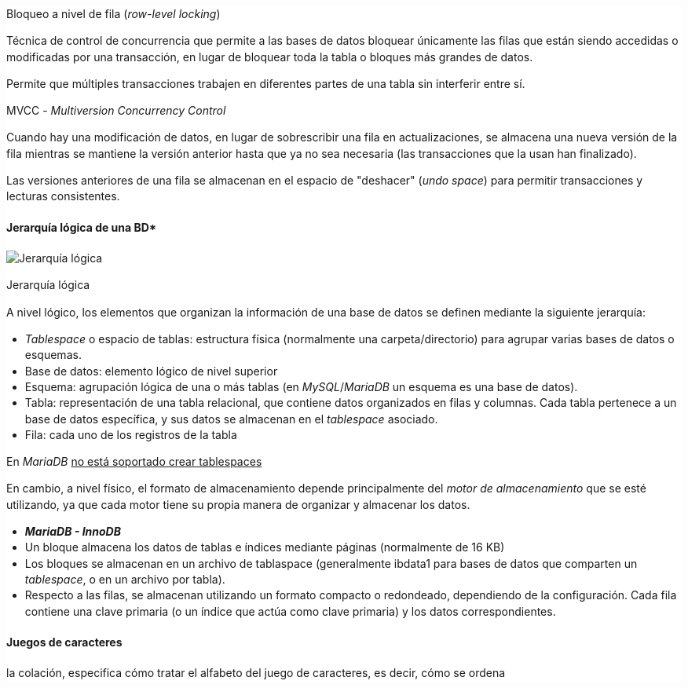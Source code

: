 Bloqueo a nivel de fila (_row-level locking_)

Técnica de control de concurrencia que permite a las bases de datos bloquear únicamente las filas que están siendo accedidas o modificadas por una transacción, en lugar de bloquear toda la tabla o bloques más grandes de datos.

Permite que múltiples transacciones trabajen en diferentes partes de una tabla sin interferir entre sí.

MVCC - _Multiversion Concurrency Control_

Cuando hay una modificación de datos, en lugar de sobrescribir una fila en actualizaciones, se almacena una nueva versión de la fila mientras se mantiene la versión anterior hasta que ya no sea necesaria (las transacciones que la usan han finalizado).

Las versiones anteriores de una fila se almacenan en el espacio de "deshacer" (_undo space_) para permitir transacciones y lecturas consistentes.

#### **Jerarquía lógica de una BD\*** <a id="jerarquia-logica-de-una-bd"></a>

![](Aspose.Words.163f4297-6b47-4988-b74d-8b5ec85e16f8.012.png "Jerarquía lógica")

Jerarquía lógica

A nivel lógico, los elementos que organizan la información de una base de datos se definen mediante la siguiente jerarquía:

- _Tablespace_ o espacio de tablas: estructura física (normalmente una carpeta/directorio) para agrupar varias bases de datos o esquemas.
- Base de datos: elemento lógico de nivel superior
- Esquema: agrupación lógica de una o más tablas (en _MySQL_/_MariaDB_ un esquema es una base de datos).
- Tabla: representación de una tabla relacional, que contiene datos organizados en filas y columnas. Cada tabla pertenece a un base de datos específica, y sus datos se almacenan en el _tablespace_ asociado.
- Fila: cada uno de los registros de la tabla

En _MariaDB_ [no está soportado crear tablespaces](https://mariadb.com/kb/en/create-tablespace/)

En cambio, a nivel físico, el formato de almacenamiento depende principalmente del _motor de almacenamiento_ que se esté utilizando, ya que cada motor tiene su propia manera de organizar y almacenar los datos.

- **_MariaDB - InnoDB_**
- Un bloque almacena los datos de tablas e índices mediante páginas (normalmente de 16 KB)
- Los bloques se almacenan en un archivo de tablaspace (generalmente ibdata1 para bases de datos que comparten un _tablespace_, o en un archivo por tabla).
- Respecto a las filas, se almacenan utilizando un formato compacto o redondeado, dependiendo de la configuración. Cada fila contiene una clave primaria (o un índice que actúa como clave primaria) y los datos correspondientes.

#### **Juegos de caracteres** <a id="juegos-de-caracteres"></a>

la colación, especifica cómo tratar el alfabeto del juego de caracteres, es decir, cómo se ordena
